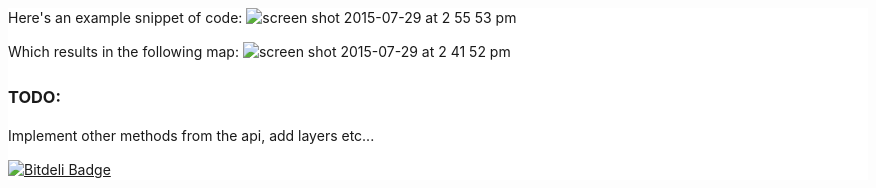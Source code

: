 Here's an example snippet of code: 
<img width="846" alt="screen shot 2015-07-29 at 2 55 53 pm" src="https://cloud.githubusercontent.com/assets/8108300/8969636/01994d80-3602-11e5-80ba-e0aa707b63a3.png">

Which results in the following map:
<img width="1439" alt="screen shot 2015-07-29 at 2 41 52 pm" src="https://cloud.githubusercontent.com/assets/8108300/8969650/13b0de7a-3602-11e5-9ed0-9f328ac9253f.png">

### TODO:

Implement other methods from the api, add layers etc...


[![Bitdeli Badge](https://d2weczhvl823v0.cloudfront.net/rochacbruno/flask-googlemaps/trend.png)](https://bitdeli.com/free "Bitdeli Badge")

